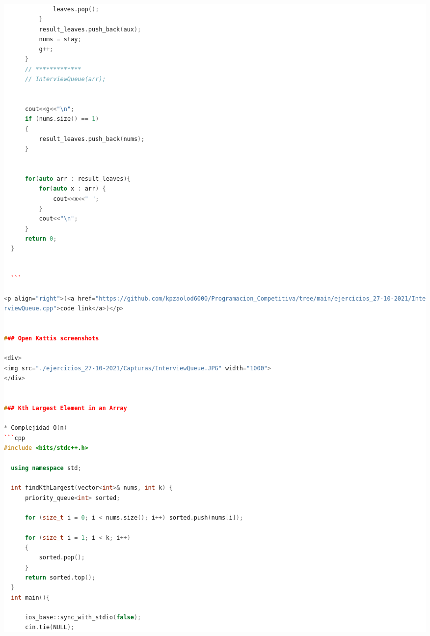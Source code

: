   ```cpp     
                leaves.pop();
            }
            result_leaves.push_back(aux);
            nums = stay;
            g++;
        }
        // *************
        // InterviewQueue(arr);


        cout<<g<<"\n";
        if (nums.size() == 1)
        {
            result_leaves.push_back(nums);
        }
        

        for(auto arr : result_leaves){
            for(auto x : arr) {
                cout<<x<<" ";
            }
            cout<<"\n";
        }
        return 0;
    }


    ```

<p align="right">(<a href="https://github.com/kpzaolod6000/Programacion_Competitiva/tree/main/ejercicios_27-10-2021/InterviewQueue.cpp">code link</a>)</p>


### Open Kattis screenshots

<div>
<img src="./ejercicios_27-10-2021/Capturas/InterviewQueue.JPG" width="1000">
</div>


### Kth Largest Element in an Array

* Complejidad O(n)
  ```cpp
  #include <bits/stdc++.h>

    using namespace std;

    int findKthLargest(vector<int>& nums, int k) {
        priority_queue<int> sorted;

        for (size_t i = 0; i < nums.size(); i++) sorted.push(nums[i]);
        
        for (size_t i = 1; i < k; i++)
        {
            sorted.pop();
        }
        return sorted.top();
    }
    int main(){

        ios_base::sync_with_stdio(false);
        cin.tie(NULL);
  ```

[contributors-shield]: https://img.shields.io/github/contributors/github_username/repo_name.svg?style=for-the-badge
[contributors-url]: https://github.com/github_username/repo_name/graphs/contributors
[forks-shield]: https://img.shields.io/github/forks/github_username/repo_name.svg?style=for-the-badge
[forks-url]: https://github.com/github_username/repo_name/network/members
[stars-shield]: https://img.shields.io/github/stars/github_username/repo_name.svg?style=for-the-badge
[stars-url]: https://github.com/github_username/repo_name/stargazers
[issues-shield]: https://img.shields.io/github/issues/github_username/repo_name.svg?style=for-the-badge
[issues-url]: https://github.com/github_username/repo_name/issues
[license-shield]: https://img.shields.io/github/license/github_username/repo_name.svg?style=for-the-badge
[license-url]: https://github.com/github_username/repo_name/blob/master/LICENSE.txt
[linkedin-shield]: https://img.shields.io/badge/-LinkedIn-black.svg?style=for-the-badge&logo=linkedin&colorB=555
[linkedin-url]: https://linkedin.com/in/linkedin_username
[product-screenshot]: images/screenshot.png